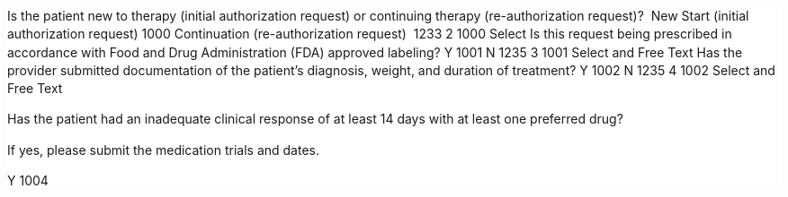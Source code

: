 <td>Is the patient new to therapy (initial authorization request) or continuing therapy (re-authorization request)? </td>
<td>New Start (initial authorization request)</td>
<td>1000</td>
</tr>
<tr class="even">
<td></td>
<td></td>
<td></td>
<td></td>
<td></td>
<td>Continuation (re-authorization request) </td>
<td>1233</td>
</tr>
<tr class="odd">
<td>2</td>
<td>1000</td>
<td></td>
<td>Select</td>
<td>Is this request being prescribed in accordance with Food and Drug Administration (FDA) approved labeling?</td>
<td>Y</td>
<td>1001</td>
</tr>
<tr class="even">
<td></td>
<td></td>
<td></td>
<td></td>
<td></td>
<td>N</td>
<td>1235</td>
</tr>
<tr class="odd">
<td>3</td>
<td>1001</td>
<td></td>
<td>Select and Free Text</td>
<td>Has the provider submitted documentation of the patient’s diagnosis, weight, and duration of treatment?</td>
<td>Y</td>
<td>1002</td>
</tr>
<tr class="even">
<td></td>
<td></td>
<td></td>
<td></td>
<td></td>
<td>N</td>
<td>1235</td>
</tr>
<tr class="odd">
<td>4</td>
<td>1002</td>
<td></td>
<td>Select and Free Text</td>
<td><p>Has the patient had an inadequate clinical response of at least <span class="underline">14 days</span> with at least <span class="underline">one</span> preferred drug? </p>
<p>If yes, please submit the medication trials and dates.</p></td>
<td>Y</td>
<td>1004</td>
</tr>
<tr class="even">